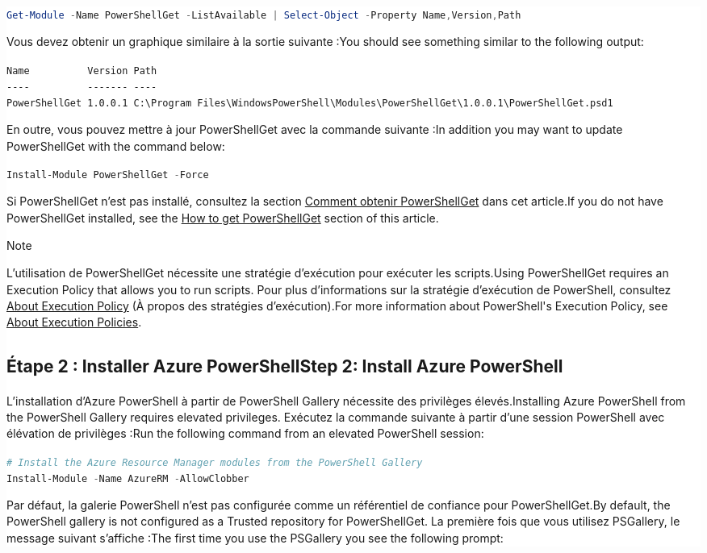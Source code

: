 ```powershell
Get-Module -Name PowerShellGet -ListAvailable | Select-Object -Property Name,Version,Path
```

<span data-ttu-id="c17c1-112">Vous devez obtenir un graphique similaire à la sortie suivante :</span><span class="sxs-lookup"><span data-stu-id="c17c1-112">You should see something similar to the following output:</span></span>

```Output
Name          Version Path
----          ------- ----
PowerShellGet 1.0.0.1 C:\Program Files\WindowsPowerShell\Modules\PowerShellGet\1.0.0.1\PowerShellGet.psd1
```
<span data-ttu-id="c17c1-113">En outre, vous pouvez mettre à jour PowerShellGet avec la commande suivante :</span><span class="sxs-lookup"><span data-stu-id="c17c1-113">In addition you may want to update PowerShellGet with the command below:</span></span>
```powershell
Install-Module PowerShellGet -Force
```

<span data-ttu-id="c17c1-114">Si PowerShellGet n’est pas installé, consultez la section [Comment obtenir PowerShellGet](#how-to-get-powershellget) dans cet article.</span><span class="sxs-lookup"><span data-stu-id="c17c1-114">If you do not have PowerShellGet installed, see the [How to get PowerShellGet](#how-to-get-powershellget) section of this article.</span></span>

> [!NOTE]
> <span data-ttu-id="c17c1-115">L’utilisation de PowerShellGet nécessite une stratégie d’exécution pour exécuter les scripts.</span><span class="sxs-lookup"><span data-stu-id="c17c1-115">Using PowerShellGet requires an Execution Policy that allows you to run scripts.</span></span> <span data-ttu-id="c17c1-116">Pour plus d’informations sur la stratégie d’exécution de PowerShell, consultez [About Execution Policy](/powershell/module/microsoft.powershell.core/about/about_execution_policies) (À propos des stratégies d’exécution).</span><span class="sxs-lookup"><span data-stu-id="c17c1-116">For more information about PowerShell's Execution Policy, see [About Execution Policies](/powershell/module/microsoft.powershell.core/about/about_execution_policies).</span></span>

## <a name="step-2-install-azure-powershell"></a><span data-ttu-id="c17c1-117">Étape 2 : Installer Azure PowerShell</span><span class="sxs-lookup"><span data-stu-id="c17c1-117">Step 2: Install Azure PowerShell</span></span>

<span data-ttu-id="c17c1-118">L’installation d’Azure PowerShell à partir de PowerShell Gallery nécessite des privilèges élevés.</span><span class="sxs-lookup"><span data-stu-id="c17c1-118">Installing Azure PowerShell from the PowerShell Gallery requires elevated privileges.</span></span> <span data-ttu-id="c17c1-119">Exécutez la commande suivante à partir d’une session PowerShell avec élévation de privilèges :</span><span class="sxs-lookup"><span data-stu-id="c17c1-119">Run the following command from an elevated PowerShell session:</span></span>

```powershell
# Install the Azure Resource Manager modules from the PowerShell Gallery
Install-Module -Name AzureRM -AllowClobber
```

<span data-ttu-id="c17c1-120">Par défaut, la galerie PowerShell n’est pas configurée comme un référentiel de confiance pour PowerShellGet.</span><span class="sxs-lookup"><span data-stu-id="c17c1-120">By default, the PowerShell gallery is not configured as a Trusted repository for PowerShellGet.</span></span> <span data-ttu-id="c17c1-121">La première fois que vous utilisez PSGallery, le message suivant s’affiche :</span><span class="sxs-lookup"><span data-stu-id="c17c1-121">The first time you use the PSGallery you see the following prompt:</span></span>
